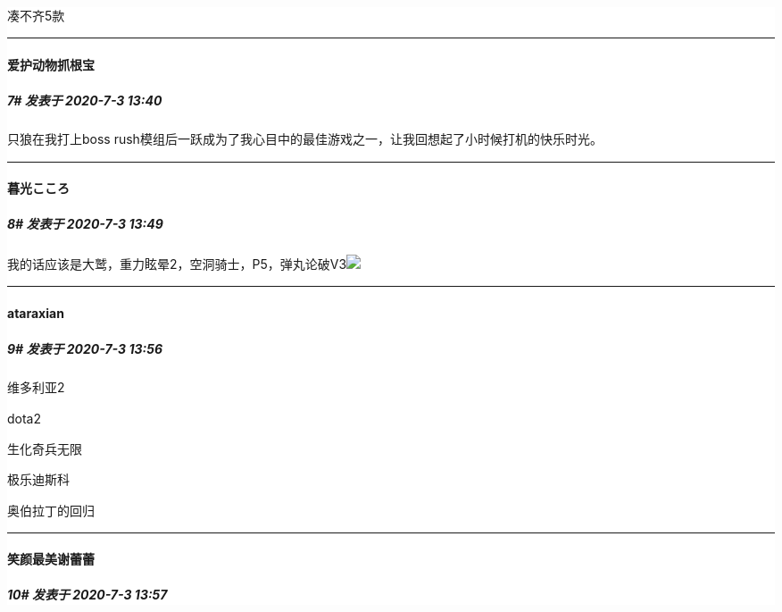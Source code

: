 
凑不齐5款







*****

####  爱护动物抓根宝  
##### 7#       发表于 2020-7-3 13:40




只狼在我打上boss rush模组后一跃成为了我心目中的最佳游戏之一，让我回想起了小时候打机的快乐时光。







*****

####  暮光こころ  
##### 8#       发表于 2020-7-3 13:49




我的话应该是大鹫，重力眩晕2，空洞骑士，P5，弹丸论破V3<img src="https://static.saraba1st.com/image/smiley/face2017/033.png" referrerpolicy="no-referrer">







*****

####  ataraxian  
##### 9#       发表于 2020-7-3 13:56




维多利亚2

dota2

生化奇兵无限

极乐迪斯科

奥伯拉丁的回归







*****

####  笑颜最美谢蕾蕾  
##### 10#       发表于 2020-7-3 13:57

